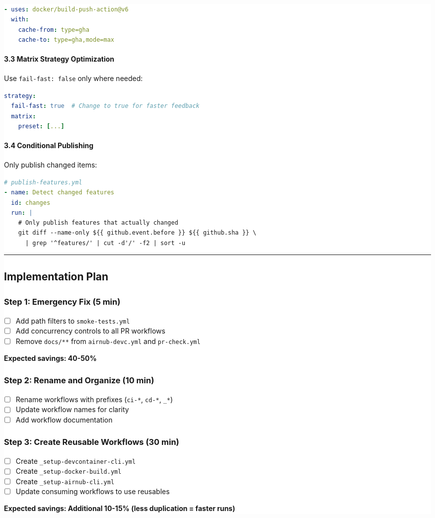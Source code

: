 ```yaml
- uses: docker/build-push-action@v6
  with:
    cache-from: type=gha
    cache-to: type=gha,mode=max
```

#### 3.3 Matrix Strategy Optimization

Use `fail-fast: false` only where needed:
```yaml
strategy:
  fail-fast: true  # Change to true for faster feedback
  matrix:
    preset: [...]
```

#### 3.4 Conditional Publishing

Only publish changed items:
```yaml
# publish-features.yml
- name: Detect changed features
  id: changes
  run: |
    # Only publish features that actually changed
    git diff --name-only ${{ github.event.before }} ${{ github.sha }} \
      | grep '^features/' | cut -d'/' -f2 | sort -u
```

---

## Implementation Plan

### Step 1: Emergency Fix (5 min)
- [ ] Add path filters to `smoke-tests.yml`
- [ ] Add concurrency controls to all PR workflows
- [ ] Remove `docs/**` from `airnub-devc.yml` and `pr-check.yml`

**Expected savings: 40-50%**

### Step 2: Rename and Organize (10 min)
- [ ] Rename workflows with prefixes (`ci-*`, `cd-*`, `_*`)
- [ ] Update workflow names for clarity
- [ ] Add workflow documentation

### Step 3: Create Reusable Workflows (30 min)
- [ ] Create `_setup-devcontainer-cli.yml`
- [ ] Create `_setup-docker-build.yml`
- [ ] Create `_setup-airnub-cli.yml`
- [ ] Update consuming workflows to use reusables

**Expected savings: Additional 10-15% (less duplication = faster runs)**
